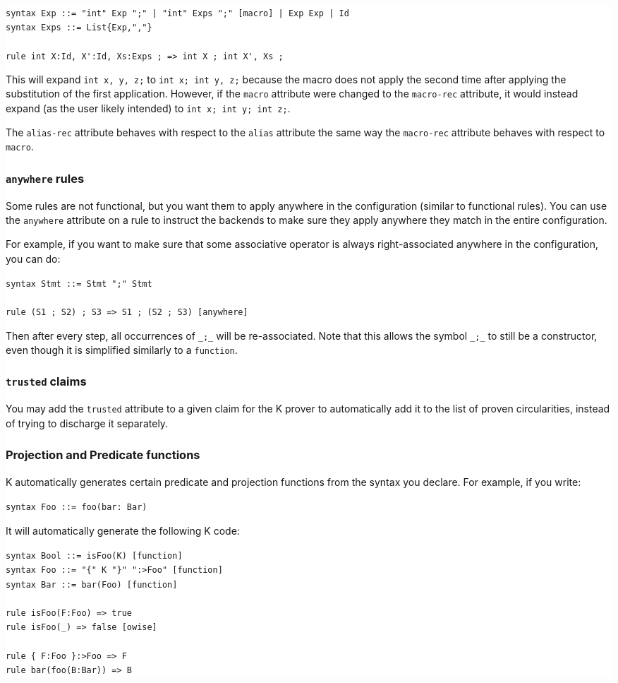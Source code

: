 ```k
syntax Exp ::= "int" Exp ";" | "int" Exps ";" [macro] | Exp Exp | Id
syntax Exps ::= List{Exp,","}

rule int X:Id, X':Id, Xs:Exps ; => int X ; int X', Xs ;
```

This will expand `int x, y, z;` to `int x; int y, z;` because the macro does
not apply the second time after applying the substitution of the first
application. However, if the `macro` attribute were changed to the `macro-rec`
attribute, it would instead expand (as the user likely intended) to
`int x; int y; int z;`.

The `alias-rec` attribute behaves with respect to the `alias` attribute the
same way the `macro-rec` attribute behaves with respect to `macro`.

### `anywhere` rules

Some rules are not functional, but you want them to apply anywhere in the
configuration (similar to functional rules). You can use the `anywhere`
attribute on a rule to instruct the backends to make sure they apply anywhere
they match in the entire configuration.

For example, if you want to make sure that some associative operator is always
right-associated anywhere in the configuration, you can do:

```k
syntax Stmt ::= Stmt ";" Stmt

rule (S1 ; S2) ; S3 => S1 ; (S2 ; S3) [anywhere]
```

Then after every step, all occurrences of `_;_` will be re-associated. Note that
this allows the symbol `_;_` to still be a constructor, even though it is
simplified similarly to a `function`.

### `trusted` claims

You may add the `trusted` attribute to a given claim for the K prover to
automatically add it to the list of proven circularities, instead of trying to
discharge it separately.

### Projection and Predicate functions

K automatically generates certain predicate and projection functions from the
syntax you declare. For example, if you write:

```k
syntax Foo ::= foo(bar: Bar)
```

It will automatically generate the following K code:

```k
syntax Bool ::= isFoo(K) [function]
syntax Foo ::= "{" K "}" ":>Foo" [function]
syntax Bar ::= bar(Foo) [function]

rule isFoo(F:Foo) => true
rule isFoo(_) => false [owise]

rule { F:Foo }:>Foo => F
rule bar(foo(B:Bar)) => B
```
